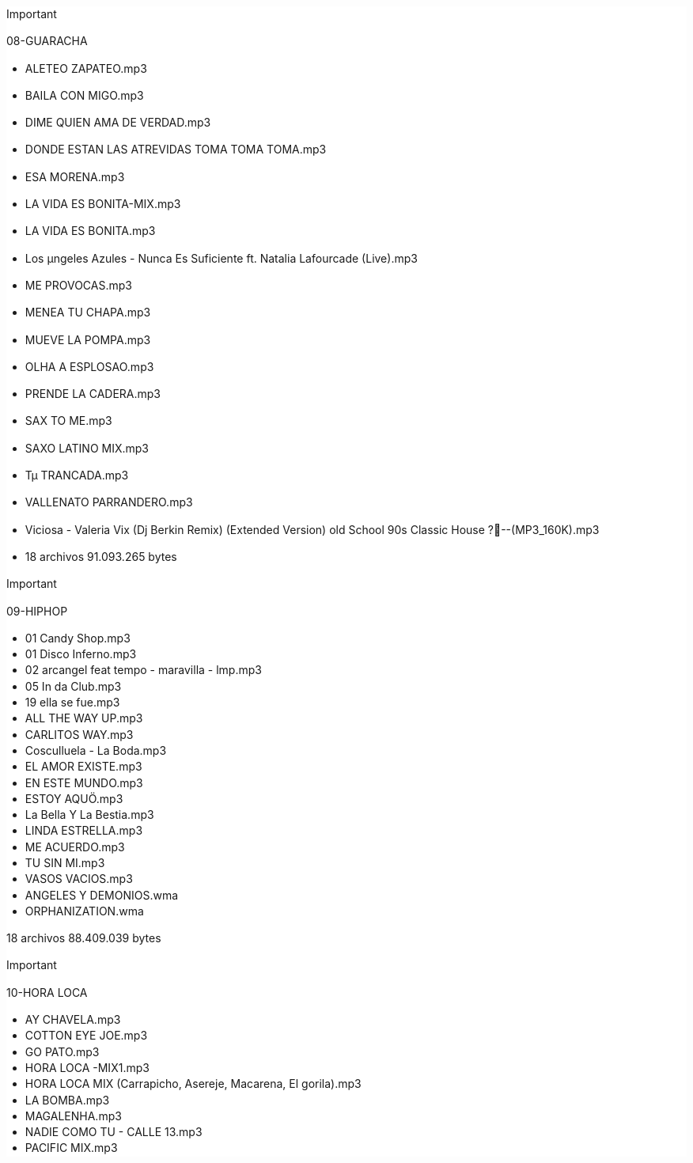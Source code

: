 > [!IMPORTANT]
>
> 08-GUARACHA
> 
> * ALETEO ZAPATEO.mp3
> * BAILA CON MIGO.mp3
> * DIME QUIEN AMA DE VERDAD.mp3
> * DONDE ESTAN LAS ATREVIDAS TOMA TOMA TOMA.mp3
> * ESA MORENA.mp3
> * LA VIDA ES BONITA-MIX.mp3
> * LA VIDA ES BONITA.mp3
> * Los µngeles Azules - Nunca Es Suficiente ft. Natalia Lafourcade (Live).mp3
> * ME PROVOCAS.mp3
> * MENEA TU CHAPA.mp3
> * MUEVE LA POMPA.mp3
> * OLHA A ESPLOSAO.mp3
> * PRENDE LA CADERA.mp3
> * SAX TO ME.mp3
> * SAXO LATINO MIX.mp3
> * Tµ TRANCADA.mp3
> * VALLENATO PARRANDERO.mp3
> * Viciosa - Valeria Vix  (Dj Berkin Remix) (Extended Version) old School 90s Classic House   ?--(MP3_160K).mp3
>
> * 18 archivos     91.093.265 bytes

>[!important]
>
> 09-HIPHOP
> 
> * 01 Candy Shop.mp3
> * 01 Disco Inferno.mp3
> * 02 arcangel feat tempo - maravilla - lmp.mp3
> * 05 In da Club.mp3
> * 19 ella se fue.mp3
> * ALL THE WAY UP.mp3
> * CARLITOS WAY.mp3
> * Cosculluela - La Boda.mp3
> * EL AMOR EXISTE.mp3
> * EN ESTE MUNDO.mp3
> * ESTOY AQUÖ.mp3
> * La Bella Y La Bestia.mp3
> * LINDA ESTRELLA.mp3
> * ME ACUERDO.mp3
> * TU SIN MI.mp3
> * VASOS VACIOS.mp3
> * ANGELES Y DEMONIOS.wma
> * ORPHANIZATION.wma
>
> 18 archivos     88.409.039 bytes

> [!IMPORTANT]
>
> 10-HORA LOCA
>  
> * AY CHAVELA.mp3
> * COTTON EYE JOE.mp3
> * GO PATO.mp3
> * HORA LOCA -MIX1.mp3
> * HORA LOCA MIX (Carrapicho, Asereje, Macarena, El gorila).mp3
> * LA BOMBA.mp3
> * MAGALENHA.mp3
> * NADIE COMO TU - CALLE 13.mp3
> * PACIFIC MIX.mp3